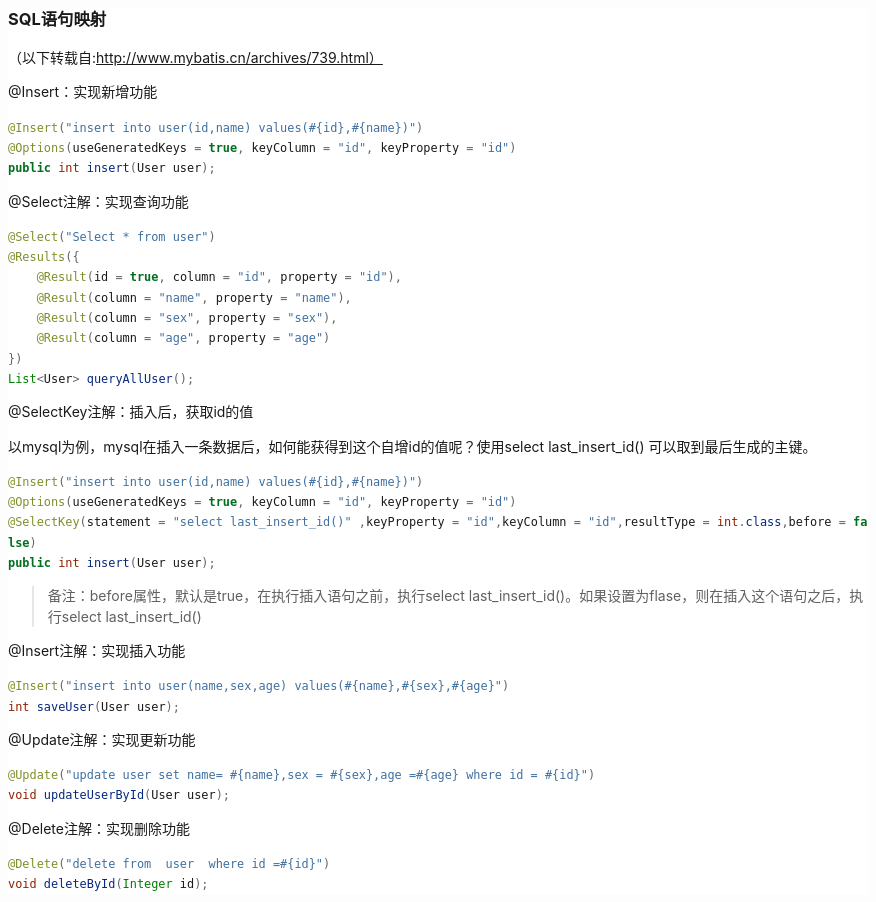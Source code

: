 ### SQL语句映射

（以下转载自:http://www.mybatis.cn/archives/739.html）

@Insert：实现新增功能

```java
@Insert("insert into user(id,name) values(#{id},#{name})")
@Options(useGeneratedKeys = true, keyColumn = "id", keyProperty = "id") 
public int insert(User user);
```

@Select注解：实现查询功能

```java
@Select("Select * from user")
@Results({
    @Result(id = true, column = "id", property = "id"),
    @Result(column = "name", property = "name"),
    @Result(column = "sex", property = "sex"),
    @Result(column = "age", property = "age")
})
List<User> queryAllUser();
```

@SelectKey注解：插入后，获取id的值

以mysql为例，mysql在插入一条数据后，如何能获得到这个自增id的值呢？使用select last_insert_id() 可以取到最后生成的主键。

```java
@Insert("insert into user(id,name) values(#{id},#{name})")
@Options(useGeneratedKeys = true, keyColumn = "id", keyProperty = "id")
@SelectKey(statement = "select last_insert_id()" ,keyProperty = "id",keyColumn = "id",resultType = int.class,before = false) 
public int insert(User user);
```

> 备注：before属性，默认是true，在执行插入语句之前，执行select last_insert_id()。如果设置为flase，则在插入这个语句之后，执行select last_insert_id()

@Insert注解：实现插入功能

```java
@Insert("insert into user(name,sex,age) values(#{name},#{sex},#{age}")
int saveUser(User user);
```

@Update注解：实现更新功能

```java
@Update("update user set name= #{name},sex = #{sex},age =#{age} where id = #{id}")
void updateUserById(User user);
```

@Delete注解：实现删除功能

```java
@Delete("delete from  user  where id =#{id}")
void deleteById(Integer id);
```
